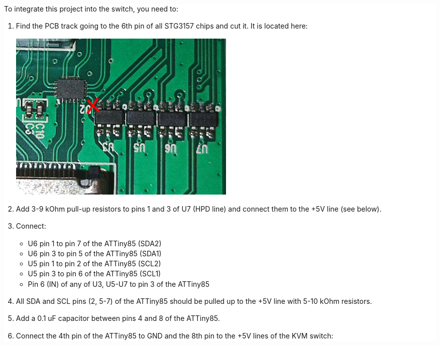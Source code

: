 
To integrate this project into the switch, you need to:

1.  Find the PCB track going to the 6th pin of all STG3157 chips and cut it. It is located here:

	<img src="Media/ali_switch_cut_track.jpg" width=50% height=50%>
	
2.  Add 3-9 kOhm pull-up resistors to pins 1 and 3 of U7 (HPD line) and connect them to the +5V line (see below).
3.  Connect:
    *   U6 pin 1 to pin 7 of the ATTiny85 (SDA2)
    *   U6 pin 3 to pin 5 of the ATTiny85 (SDA1)
    *   U5 pin 1 to pin 2 of the ATTiny85 (SCL2)
    *   U5 pin 3 to pin 6 of the ATTiny85 (SCL1)
    *   Pin 6 (IN) of any of U3, U5-U7 to pin 3 of the ATTiny85
4.  All SDA and SCL pins (2, 5-7) of the ATTiny85 should be pulled up to the +5V line with 5-10 kOhm resistors.
5.  Add a 0.1 uF capacitor between pins 4 and 8 of the ATTiny85.
6.  Connect the 4th pin of the ATTiny85 to GND and the 8th pin to the +5V lines of the KVM switch:
